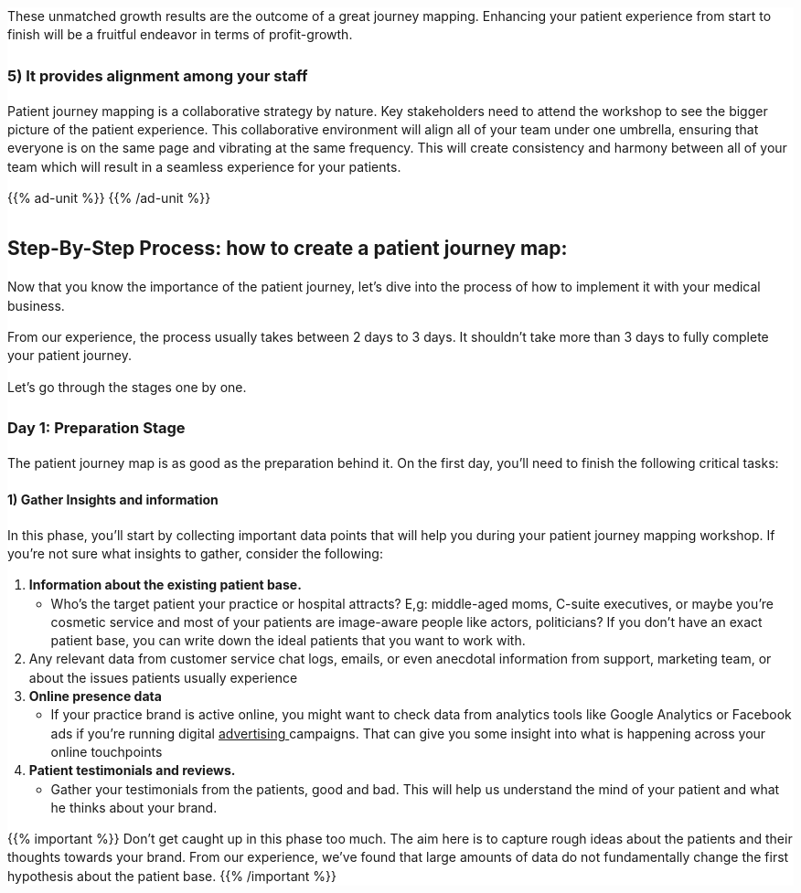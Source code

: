 These unmatched growth results are the outcome of a great journey mapping. Enhancing your patient experience from start to finish will be a fruitful endeavor in terms of profit-growth.

### 5) It provides alignment among your staff

Patient journey mapping is a collaborative strategy by nature. Key stakeholders need to attend the workshop to see the bigger picture of the patient experience. This collaborative environment will align all of your team under one umbrella, ensuring that everyone is on the same page and vibrating at the same frequency. This will create consistency and harmony between all of your team which will result in a seamless experience for your patients.

{{% ad-unit %}} {{% /ad-unit %}}


## Step-By-Step Process: how to create a patient journey map:

Now that you know the importance of the patient journey, let’s dive into the process of how to implement it with your medical business.

From our experience, the process usually takes between 2 days to 3 days. It shouldn’t take more than 3 days to fully complete your patient journey.

Let’s go through the stages one by one.

### Day 1: Preparation Stage

The patient journey map is as good as the preparation behind it. On the first day, you’ll need to finish the following critical tasks:

#### 1) Gather Insights and information

In this phase, you’ll start by collecting important data points that will help you during your patient journey mapping workshop. If you’re not sure what insights to gather, consider the following:

1. **Information about the existing patient base.**
   * Who’s the target patient your practice or hospital attracts? E,g: middle-aged moms, C-suite executives, or maybe you’re cosmetic service and most of your patients are image-aware people like actors, politicians? If you don’t have an exact patient base, you can write down the ideal patients that you want to work with.
2. Any relevant data from customer service chat logs, emails, or even anecdotal information from support, marketing team, or about the issues patients usually experience
3. **Online presence data**
   * If your practice brand is active online, you might want to check data from analytics tools like Google Analytics or Facebook ads if you’re running digital [advertising ](https://unnus.com/medical/healthcare-marketing/)campaigns. That can give you some insight into what is happening across your online touchpoints
4. **Patient testimonials and reviews.**
   * Gather your testimonials from the patients, good and bad. This will help us understand the mind of your patient and what he thinks about your brand.

{{% important %}} Don’t get caught up in this phase too much. The aim here is to capture rough ideas about the patients and their thoughts towards your brand. From our experience, we’ve found that large amounts of data do not fundamentally change the first hypothesis about the patient base. {{% /important %}}
